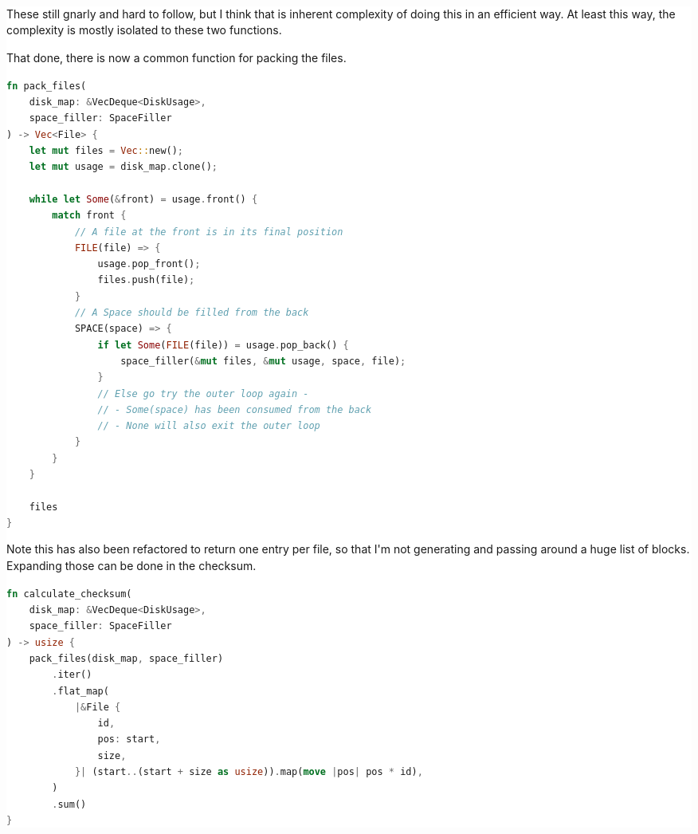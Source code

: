 These still gnarly and hard to follow, but I think that is inherent complexity of doing this in an efficient way. At
least this way, the complexity is mostly isolated to these two functions.

That done, there is now a common function for packing the files.

```rust
fn pack_files(
    disk_map: &VecDeque<DiskUsage>,
    space_filler: SpaceFiller
) -> Vec<File> {
    let mut files = Vec::new();
    let mut usage = disk_map.clone();
    
    while let Some(&front) = usage.front() {
        match front {
            // A file at the front is in its final position
            FILE(file) => {
                usage.pop_front();
                files.push(file);
            }
            // A Space should be filled from the back
            SPACE(space) => {
                if let Some(FILE(file)) = usage.pop_back() {
                    space_filler(&mut files, &mut usage, space, file);
                }
                // Else go try the outer loop again -
                // - Some(space) has been consumed from the back
                // - None will also exit the outer loop
            }
        }
    }
    
    files
}
```

Note this has also been refactored to return one entry per file, so that I'm not generating and passing around a
huge list of blocks. Expanding those can be done in the checksum.

```rust
fn calculate_checksum(
    disk_map: &VecDeque<DiskUsage>,
    space_filler: SpaceFiller
) -> usize {
    pack_files(disk_map, space_filler)
        .iter()
        .flat_map(
            |&File {
                id,
                pos: start,
                size,
            }| (start..(start + size as usize)).map(move |pos| pos * id),
        )
        .sum()
}
```
